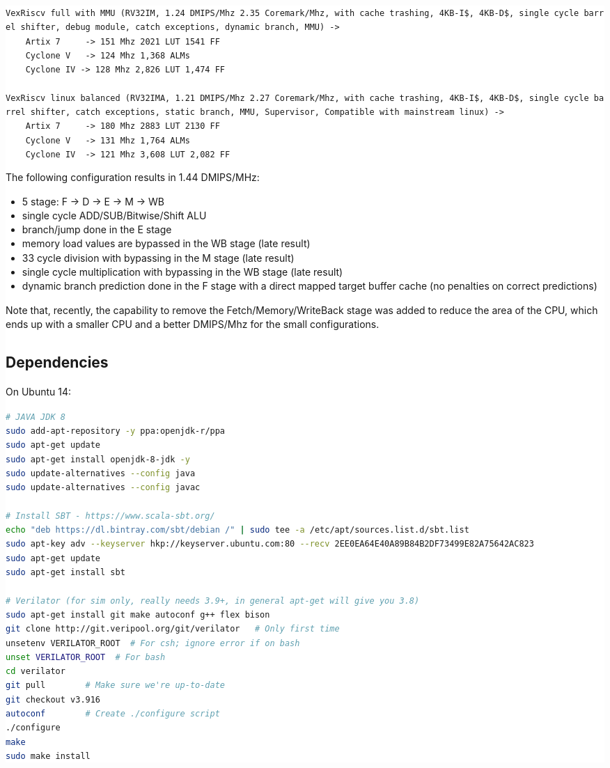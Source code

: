 ```
VexRiscv full with MMU (RV32IM, 1.24 DMIPS/Mhz 2.35 Coremark/Mhz, with cache trashing, 4KB-I$, 4KB-D$, single cycle barrel shifter, debug module, catch exceptions, dynamic branch, MMU) ->
    Artix 7     -> 151 Mhz 2021 LUT 1541 FF 
    Cyclone V   -> 124 Mhz 1,368 ALMs
    Cyclone IV -> 128 Mhz 2,826 LUT 1,474 FF 

VexRiscv linux balanced (RV32IMA, 1.21 DMIPS/Mhz 2.27 Coremark/Mhz, with cache trashing, 4KB-I$, 4KB-D$, single cycle barrel shifter, catch exceptions, static branch, MMU, Supervisor, Compatible with mainstream linux) ->
    Artix 7     -> 180 Mhz 2883 LUT 2130 FF 
    Cyclone V   -> 131 Mhz 1,764 ALMs
    Cyclone IV  -> 121 Mhz 3,608 LUT 2,082 FF 
```

The following configuration results in 1.44 DMIPS/MHz:

- 5 stage: F -> D -> E -> M  -> WB
- single cycle ADD/SUB/Bitwise/Shift ALU
- branch/jump done in the E stage
- memory load values are bypassed in the WB stage (late result)
- 33 cycle division with bypassing in the M stage (late result)
- single cycle multiplication with bypassing in the WB stage (late result)
- dynamic branch prediction done in the F stage with a direct mapped target buffer cache (no penalties on correct predictions)

Note that, recently, the capability to remove the Fetch/Memory/WriteBack stage was added to reduce the area of the CPU, which ends up with a smaller CPU and a better DMIPS/Mhz for the small configurations.

## Dependencies

On Ubuntu 14:

```sh
# JAVA JDK 8
sudo add-apt-repository -y ppa:openjdk-r/ppa
sudo apt-get update
sudo apt-get install openjdk-8-jdk -y
sudo update-alternatives --config java
sudo update-alternatives --config javac

# Install SBT - https://www.scala-sbt.org/
echo "deb https://dl.bintray.com/sbt/debian /" | sudo tee -a /etc/apt/sources.list.d/sbt.list
sudo apt-key adv --keyserver hkp://keyserver.ubuntu.com:80 --recv 2EE0EA64E40A89B84B2DF73499E82A75642AC823
sudo apt-get update
sudo apt-get install sbt

# Verilator (for sim only, really needs 3.9+, in general apt-get will give you 3.8)
sudo apt-get install git make autoconf g++ flex bison
git clone http://git.veripool.org/git/verilator   # Only first time
unsetenv VERILATOR_ROOT  # For csh; ignore error if on bash
unset VERILATOR_ROOT  # For bash
cd verilator
git pull        # Make sure we're up-to-date
git checkout v3.916
autoconf        # Create ./configure script
./configure
make
sudo make install
```
